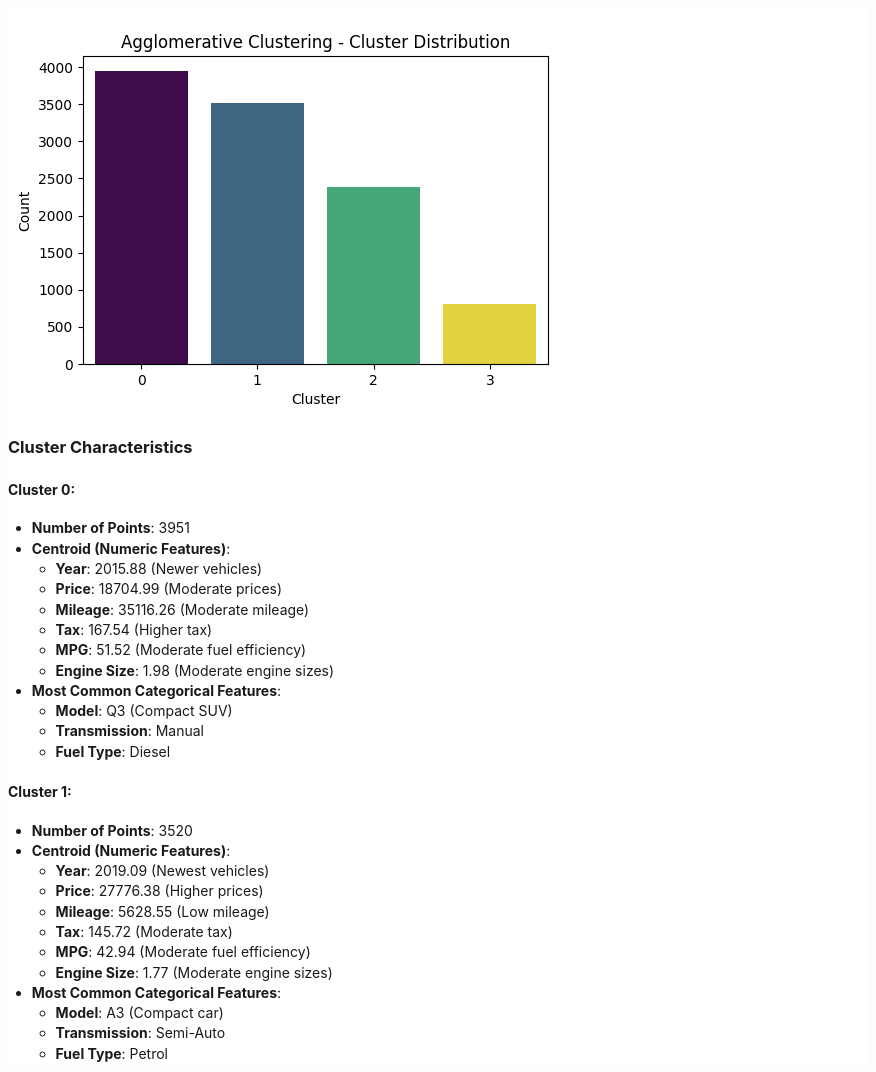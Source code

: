 
![AggClu dist](images/Figure_14.png)

### Cluster Characteristics

#### **Cluster 0:**
- **Number of Points**: 3951
- **Centroid (Numeric Features)**:
  - **Year**: 2015.88 (Newer vehicles)
  - **Price**: 18704.99 (Moderate prices)
  - **Mileage**: 35116.26 (Moderate mileage)
  - **Tax**: 167.54 (Higher tax)
  - **MPG**: 51.52 (Moderate fuel efficiency)
  - **Engine Size**: 1.98 (Moderate engine sizes)
- **Most Common Categorical Features**:
  - **Model**: Q3 (Compact SUV)
  - **Transmission**: Manual
  - **Fuel Type**: Diesel

#### **Cluster 1:**
- **Number of Points**: 3520
- **Centroid (Numeric Features)**:
  - **Year**: 2019.09 (Newest vehicles)
  - **Price**: 27776.38 (Higher prices)
  - **Mileage**: 5628.55 (Low mileage)
  - **Tax**: 145.72 (Moderate tax)
  - **MPG**: 42.94 (Moderate fuel efficiency)
  - **Engine Size**: 1.77 (Moderate engine sizes)
- **Most Common Categorical Features**:
  - **Model**: A3 (Compact car)
  - **Transmission**: Semi-Auto
  - **Fuel Type**: Petrol
